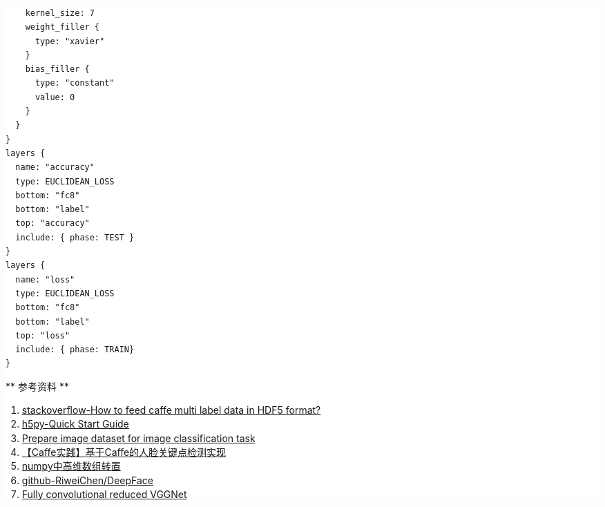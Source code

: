```
    kernel_size: 7
    weight_filler {
      type: "xavier"
    }
    bias_filler {
      type: "constant"
      value: 0
    }
  }
}
layers {
  name: "accuracy"
  type: EUCLIDEAN_LOSS
  bottom: "fc8"
  bottom: "label"
  top: "accuracy"
  include: { phase: TEST }
}
layers {
  name: "loss"    
  type: EUCLIDEAN_LOSS
  bottom: "fc8"
  bottom: "label"
  top: "loss"
  include: { phase: TRAIN}
}

```

** 参考资料 **


 1. [stackoverflow-How to feed caffe multi label data in HDF5 format?][1]
 2. [h5py-Quick Start Guide][2]
 3. [Prepare image dataset for image classification task][3]
 4. [【Caffe实践】基于Caffe的人脸关键点检测实现][4]
 5. [numpy中高维数组转置][5]
 6. [github-RiweiChen/DeepFace][6]
 7. [Fully convolutional reduced VGGNet][7]

 


  [1]: http://docs.h5py.org/en/latest/quick.html#quick
  [2]: http://docs.h5py.org/en/latest/quick.html#quick
  [3]: https://stackoverflow.com/documentation/caffe/5344/prepare-data-for-training/19019/prepare-image-dataset-for-image-classification-task#t=201708091413310826863
  [4]: http://blog.csdn.net/chenriwei2/article/details/49706563
  [5]: http://blog.csdn.net/u013796132/article/details/70207945
  [6]: https://github.com/RiweiChen/DeepFace/tree/master/FaceAlignment/try1_2
  [7]: https://gist.github.com/weiliu89/2ed6e13bfd5b57cf81d6